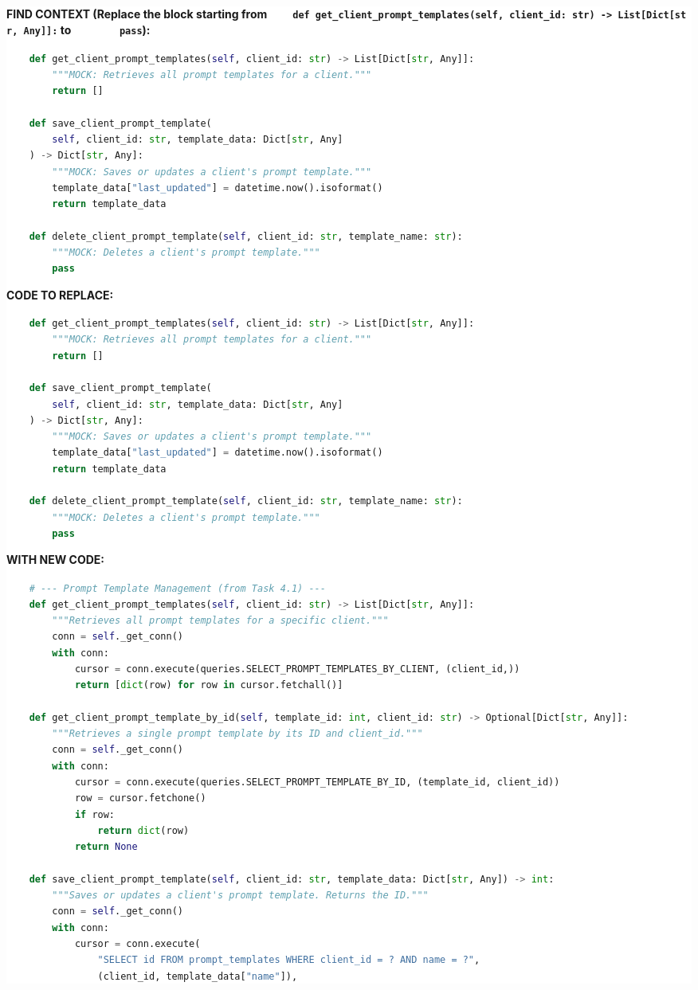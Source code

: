 **FIND CONTEXT (Replace the block starting from `    def get_client_prompt_templates(self, client_id: str) -> List[Dict[str, Any]]:` to `        pass`):**
```python
    def get_client_prompt_templates(self, client_id: str) -> List[Dict[str, Any]]:
        """MOCK: Retrieves all prompt templates for a client."""
        return []

    def save_client_prompt_template(
        self, client_id: str, template_data: Dict[str, Any]
    ) -> Dict[str, Any]:
        """MOCK: Saves or updates a client's prompt template."""
        template_data["last_updated"] = datetime.now().isoformat()
        return template_data

    def delete_client_prompt_template(self, client_id: str, template_name: str):
        """MOCK: Deletes a client's prompt template."""
        pass
```

**CODE TO REPLACE:**
```python
    def get_client_prompt_templates(self, client_id: str) -> List[Dict[str, Any]]:
        """MOCK: Retrieves all prompt templates for a client."""
        return []

    def save_client_prompt_template(
        self, client_id: str, template_data: Dict[str, Any]
    ) -> Dict[str, Any]:
        """MOCK: Saves or updates a client's prompt template."""
        template_data["last_updated"] = datetime.now().isoformat()
        return template_data

    def delete_client_prompt_template(self, client_id: str, template_name: str):
        """MOCK: Deletes a client's prompt template."""
        pass
```

**WITH NEW CODE:**
```python
    # --- Prompt Template Management (from Task 4.1) ---
    def get_client_prompt_templates(self, client_id: str) -> List[Dict[str, Any]]:
        """Retrieves all prompt templates for a specific client."""
        conn = self._get_conn()
        with conn:
            cursor = conn.execute(queries.SELECT_PROMPT_TEMPLATES_BY_CLIENT, (client_id,))
            return [dict(row) for row in cursor.fetchall()]
            
    def get_client_prompt_template_by_id(self, template_id: int, client_id: str) -> Optional[Dict[str, Any]]:
        """Retrieves a single prompt template by its ID and client_id."""
        conn = self._get_conn()
        with conn:
            cursor = conn.execute(queries.SELECT_PROMPT_TEMPLATE_BY_ID, (template_id, client_id))
            row = cursor.fetchone()
            if row:
                return dict(row)
            return None

    def save_client_prompt_template(self, client_id: str, template_data: Dict[str, Any]) -> int:
        """Saves or updates a client's prompt template. Returns the ID."""
        conn = self._get_conn()
        with conn:
            cursor = conn.execute(
                "SELECT id FROM prompt_templates WHERE client_id = ? AND name = ?",
                (client_id, template_data["name"]),
```